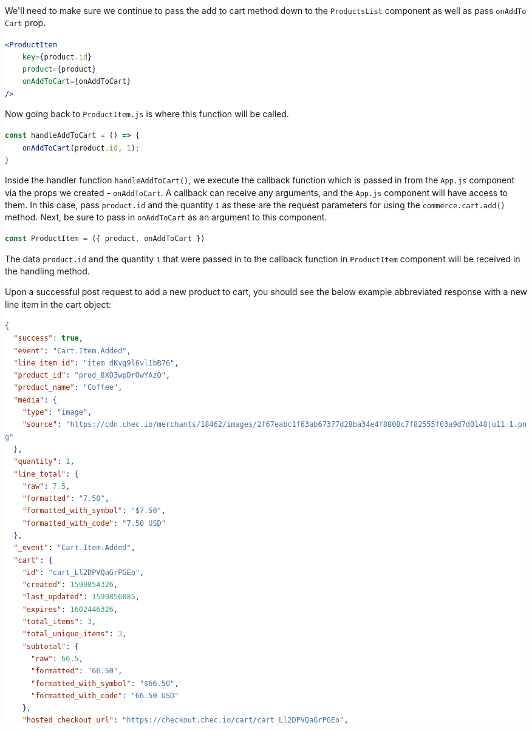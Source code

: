 We'll need to make sure we continue to pass the add to cart method down to the `ProductsList` component as well as pass `onAddToCart` prop.

```jsx
<ProductItem
    key={product.id}
    product={product}
    onAddToCart={onAddToCart}
/>
```

Now going back to `ProductItem.js` is where this function will be called.

```js
const handleAddToCart = () => {
    onAddToCart(product.id, 1);
}
```

Inside the handler function `handleAddToCart()`, we execute the callback function which is passed in from the `App.js` component via the props we created - `onAddToCart`. A callback can receive any arguments, and the `App.js` component will have access to them. In this case, pass `product.id` and the quantity `1` as these are the request parameters for using the `commerce.cart.add()` method. Next, be sure to pass in `onAddToCart` as an argument to this component.

```js
const ProductItem = ({ product, onAddToCart })
```

The data `product.id` and the quantity `1` that were passed in to the callback function in `ProductItem` component will be received in the handling method.

Upon a successful post request to add a new product to cart, you should see the below example abbreviated response with a new line item in the cart object:

```json
{
  "success": true,
  "event": "Cart.Item.Added",
  "line_item_id": "item_dKvg9l6vl1bB76",
  "product_id": "prod_8XO3wpDrOwYAzQ",
  "product_name": "Coffee",
  "media": {
    "type": "image",
    "source": "https://cdn.chec.io/merchants/18462/images/2f67eabc1f63ab67377d28ba34e4f8808c7f82555f03a9d7d0148|u11 1.png"
  },
  "quantity": 1,
  "line_total": {
    "raw": 7.5,
    "formatted": "7.50",
    "formatted_with_symbol": "$7.50",
    "formatted_with_code": "7.50 USD"
  },
  "_event": "Cart.Item.Added",
  "cart": {
    "id": "cart_Ll2DPVQaGrPGEo",
    "created": 1599854326,
    "last_updated": 1599856885,
    "expires": 1602446326,
    "total_items": 3,
    "total_unique_items": 3,
    "subtotal": {
      "raw": 66.5,
      "formatted": "66.50",
      "formatted_with_symbol": "$66.50",
      "formatted_with_code": "66.50 USD"
    },
    "hosted_checkout_url": "https://checkout.chec.io/cart/cart_Ll2DPVQaGrPGEo",
```